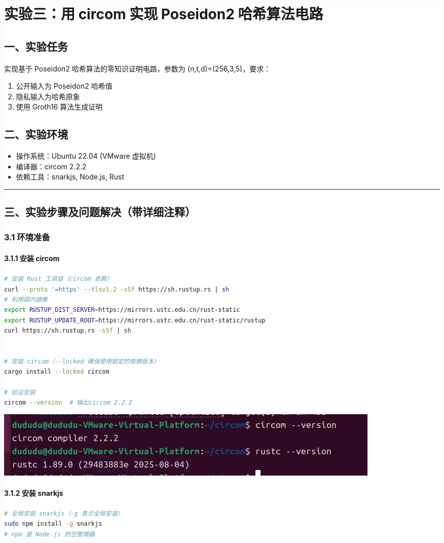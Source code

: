 # 实验三：用 circom 实现 Poseidon2 哈希算法电路

## 一、实验任务
实现基于 Poseidon2 哈希算法的零知识证明电路，参数为 (n,t,d)=(256,3,5)，要求：
1. 公开输入为 Poseidon2 哈希值
2. 隐私输入为哈希原象
3. 使用 Groth16 算法生成证明

## 二、实验环境
- 操作系统：Ubuntu 22.04 (VMware 虚拟机)
- 编译器：circom 2.2.2
- 依赖工具：snarkjs, Node.js, Rust

---

## 三、实验步骤及问题解决（带详细注释）

### 3.1 环境准备
#### 3.1.1 安装 circom
```bash
# 安装 Rust 工具链（circom 依赖）
curl --proto '=https' --tlsv1.2 -sSf https://sh.rustup.rs | sh
# 利用国内镜像
export RUSTUP_DIST_SERVER=https://mirrors.ustc.edu.cn/rust-static
export RUSTUP_UPDATE_ROOT=https://mirrors.ustc.edu.cn/rust-static/rustup
curl https://sh.rustup.rs -sSf | sh


# 安装 circom（--locked 确保使用锁定的依赖版本）
cargo install --locked circom

# 验证安装
circom --version  # 输出circom 2.2.2
```
<img src=".\截图\circom安装成功.png"> 

#### 3.1.2 安装 snarkjs
```bash
# 全局安装 snarkjs（-g 表示全局安装）
sudo npm install -g snarkjs
# npm 是 Node.js 的包管理器
```
